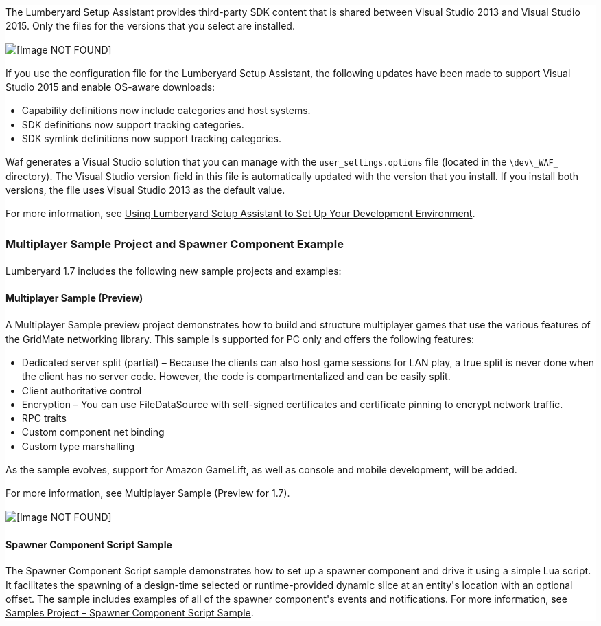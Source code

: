 The Lumberyard Setup Assistant provides third\-party SDK content that is shared between Visual Studio 2013 and Visual Studio 2015\. Only the files for the versions that you select are installed\.

![\[Image NOT FOUND\]](http://docs.aws.amazon.com/lumberyard/latest/releasenotes/images/setup_assistant_visual_studio_2013_2015.png)

If you use the configuration file for the Lumberyard Setup Assistant, the following updates have been made to support Visual Studio 2015 and enable OS\-aware downloads:
+ Capability definitions now include categories and host systems\.
+ SDK definitions now support tracking categories\.
+ SDK symlink definitions now support tracking categories\.

Waf generates a Visual Studio solution that you can manage with the `user_settings.options` file \(located in the `\dev\_WAF_` directory\)\. The Visual Studio version field in this file is automatically updated with the version that you install\. If you install both versions, the file uses Visual Studio 2013 as the default value\.

For more information, see [Using Lumberyard Setup Assistant to Set Up Your Development Environment](https://docs.aws.amazon.com/lumberyard/latest/userguide/lumberyard-launcher-intro.html)\.

### Multiplayer Sample Project and Spawner Component Example<a name="lumberyard-v1.7-highlights-examples-samples"></a>

Lumberyard 1\.7 includes the following new sample projects and examples:

#### Multiplayer Sample \(Preview\)<a name="lumberyard-v1.7-highlights-examples-multiplayer-sample-preview"></a>

A Multiplayer Sample preview project demonstrates how to build and structure multiplayer games that use the various features of the GridMate networking library\. This sample is supported for PC only and offers the following features:
+ Dedicated server split \(partial\) – Because the clients can also host game sessions for LAN play, a true split is never done when the client has no server code\. However, the code is compartmentalized and can be easily split\.
+ Client authoritative control
+ Encryption – You can use FileDataSource with self\-signed certificates and certificate pinning to encrypt network traffic\.
+ RPC traits
+ Custom component net binding
+ Custom type marshalling

As the sample evolves, support for Amazon GameLift, as well as console and mobile development, will be added\.

For more information, see [Multiplayer Sample \(Preview for 1\.7\)](https://docs.aws.amazon.com/lumberyard/latest/userguide/sample-project-multiplayer-enhanced.html)\.

![\[Image NOT FOUND\]](http://docs.aws.amazon.com/lumberyard/latest/releasenotes/images/new_multiplayer_sample.png)

#### Spawner Component Script Sample<a name="lumberyard-v1.7-highlights-examples-spawner-component"></a>

The Spawner Component Script sample demonstrates how to set up a spawner component and drive it using a simple Lua script\. It facilitates the spawning of a design\-time selected or runtime\-provided dynamic slice at an entity's location with an optional offset\. The sample includes examples of all of the spawner component's events and notifications\. For more information, see [Samples Project – Spawner Component Script Sample](https://docs.aws.amazon.com/lumberyard/latest/userguide/sample-project-samples.html)\.

